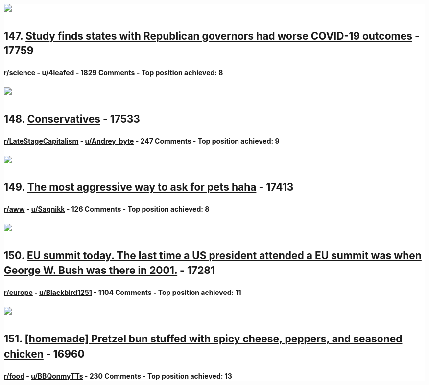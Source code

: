 <a href="https://v.redd.it/hek6nfpvq6p61"><img src="https://b.thumbs.redditmedia.com/Tax_430rTbfSQR7YhCCVL4l-Eqgf840wf04D1w16S7E.jpg"></img></a>

## 147. [Study finds states with Republican governors had worse COVID-19 outcomes](http://reddit.com/r/science/comments/mcyqj2/study_finds_states_with_republican_governors_had/) - 17759
#### [r/science](http://reddit.com/r/science) - [u/4leafed](http://reddit.com/u/4leafed) - 1829 Comments - Top position achieved: 8

<a href="https://academictimes.com/states-with-gop-governors-had-worse-covid-19-outcomes/"><img src="https://b.thumbs.redditmedia.com/5QwdVDzhcraeu3MRZCNoOo72FOaC9X-jmjE3U9qSjDg.jpg"></img></a>

## 148. [Conservatives](http://reddit.com/r/LateStageCapitalism/comments/md1oja/conservatives/) - 17533
#### [r/LateStageCapitalism](http://reddit.com/r/LateStageCapitalism) - [u/Andrey_byte](http://reddit.com/u/Andrey_byte) - 247 Comments - Top position achieved: 9

<a href="https://i.redd.it/6jqa2utg67p61.jpg"><img src="https://a.thumbs.redditmedia.com/_dtyDDCZZs1p0zLtPvLt3niJ2VSLSU-MWqvKKtQRQI0.jpg"></img></a>

## 149. [The most aggressive way to ask for pets haha](http://reddit.com/r/aww/comments/mcqu6d/the_most_aggressive_way_to_ask_for_pets_haha/) - 17413
#### [r/aww](http://reddit.com/r/aww) - [u/Sagnikk](http://reddit.com/u/Sagnikk) - 126 Comments - Top position achieved: 8

<a href="https://v.redd.it/gyfctvit04p61"><img src="https://b.thumbs.redditmedia.com/Z3H5LPgPvIYDPkcdtzeyfYSQTFHOUrhDpGfH-c_fHYU.jpg"></img></a>

## 150. [EU summit today. The last time a US president attended a EU summit was when George W. Bush was there in 2001.](http://reddit.com/r/europe/comments/md7phx/eu_summit_today_the_last_time_a_us_president/) - 17281
#### [r/europe](http://reddit.com/r/europe) - [u/Blackbird1251](http://reddit.com/u/Blackbird1251) - 1104 Comments - Top position achieved: 11

<a href="https://i.imgur.com/Z1ArZuo.jpg"><img src="https://b.thumbs.redditmedia.com/7E5gI_GfgnEYnYtgodhju3KqVu38Q4R1cOh_5_c1s_o.jpg"></img></a>

## 151. [[homemade] Pretzel bun stuffed with spicy cheese, peppers, and seasoned chicken](http://reddit.com/r/food/comments/md8qr5/homemade_pretzel_bun_stuffed_with_spicy_cheese/) - 16960
#### [r/food](http://reddit.com/r/food) - [u/BBQonmyTTs](http://reddit.com/u/BBQonmyTTs) - 230 Comments - Top position achieved: 13
